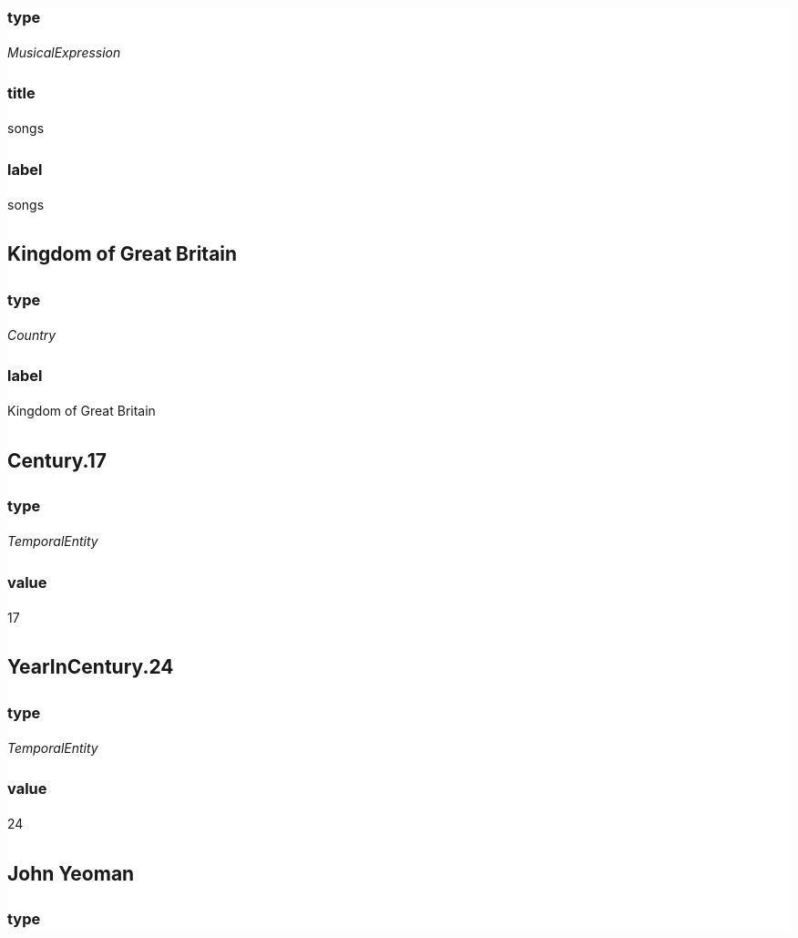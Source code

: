 ### type


*MusicalExpression*

### title


songs

### label


songs

## Kingdom of Great Britain

### type


*Country*

### label


Kingdom of Great Britain

## Century.17

### type


*TemporalEntity*

### value


17

## YearInCentury.24

### type


*TemporalEntity*

### value


24

## John Yeoman

### type
